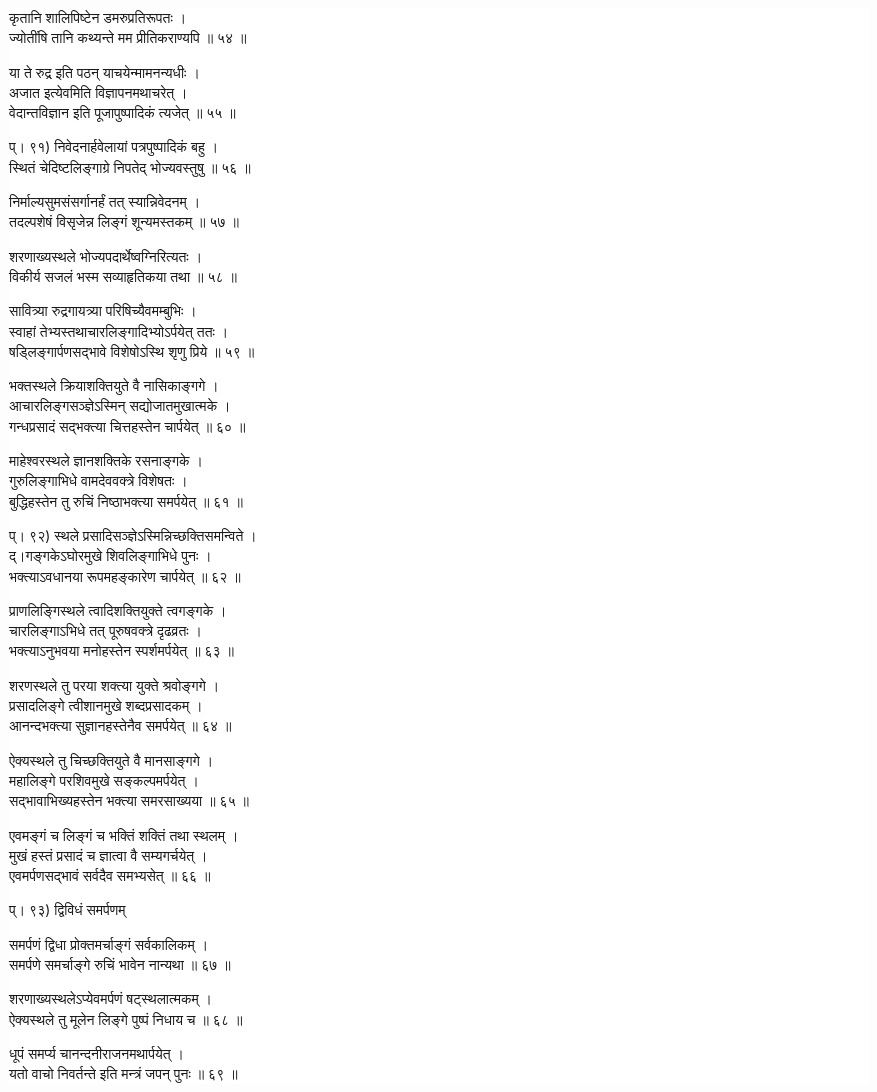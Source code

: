 कृतानि शालिपिष्टेन डमरुप्रतिरूपतः ।  
ज्योतींषि तानि कथ्यन्ते मम प्रीतिकराण्यपि ॥ ५४ ॥  
  
या ते रुद्र इति पठन् याचयेन्मामनन्यधीः ।  
अजात इत्येवमिति विज्ञापनमथाचरेत् ।  
वेदान्तविज्ञान इति पूजापुष्पादिकं त्यजेत् ॥ ५५ ॥  
  
प्। ९१) निवेदनार्हवेलायां पत्रपुष्पादिकं बहु ।  
स्थितं चेदिष्टलिङ्गाग्रे निपतेद् भोज्यवस्तुषु ॥ ५६ ॥  
  
निर्माल्यसुमसंसर्गानर्हं तत् स्यान्निवेदनम् ।  
तदल्पशेषं विसृजेन्न लिङ्गं शून्यमस्तकम् ॥ ५७ ॥  
  
शरणाख्यस्थले भोज्यपदार्थेष्वग्निरित्यतः ।  
विकीर्य सजलं भस्म सव्याहृतिकया तथा ॥ ५८ ॥  
  
सावित्र्या रुद्रगायत्र्या परिषिच्यैवमम्बुभिः ।  
स्वाहां तेभ्यस्तथाचारलिङ्गादिभ्योऽर्पयेत् ततः ।  
षड्लिङ्गार्पणसद्भावे विशेषोऽस्थि शृणु प्रिये ॥ ५९ ॥  
  
भक्तस्थले क्रियाशक्तियुते वै नासिकाङ्गगे ।  
आचारलिङ्गसञ्ज्ञेऽस्मिन् सद्योजातमुखात्मके ।  
गन्धप्रसादं सद्भक्त्या चित्तहस्तेन चार्पयेत् ॥ ६० ॥  
  
माहेश्वरस्थले ज्ञानशक्तिके रसनाङ्गके ।  
गुरुलिङ्गाभिधे वामदेववक्त्रे विशेषतः ।  
बुद्धिहस्तेन तु रुचिं निष्ठाभक्त्या समर्पयेत् ॥ ६१ ॥  
  
प्। ९२) स्थले प्रसादिसञ्ज्ञेऽस्मिन्निच्छक्तिसमन्विते ।  
द्।गङ्गकेऽघोरमुखे शिवलिङ्गाभिधे पुनः ।  
भक्त्याऽवधानया रूपमहङ्कारेण चार्पयेत् ॥ ६२ ॥  
  
प्राणलिङ्गिस्थले त्वादिशक्तियुक्ते त्वगङ्गके ।  
चारलिङ्गाऽभिधे तत् पूरुषवक्त्रे दृढव्रतः ।  
भक्त्याऽनुभवया मनोहस्तेन स्पर्शमर्पयेत् ॥ ६३ ॥  
  
शरणस्थले तु परया शक्त्या युक्ते श्रवोङ्गगे ।  
प्रसादलिङ्गे त्वीशानमुखे शब्दप्रसादकम् ।  
आनन्दभक्त्या सुज्ञानहस्तेनैव समर्पयेत् ॥ ६४ ॥  
  
ऐक्यस्थले तु चिच्छक्तियुते वै मानसाङ्गगे ।  
महालिङ्गे परशिवमुखे सङ्कल्पमर्पयेत् ।  
सद्भावाभिख्यहस्तेन भक्त्या समरसाख्यया ॥ ६५ ॥  
  
एवमङ्गं च लिङ्गं च भक्तिं शक्तिं तथा स्थलम् ।  
मुखं हस्तं प्रसादं च ज्ञात्वा वै सम्यगर्चयेत् ।  
एवमर्पणसद्भावं सर्वदैव समभ्यसेत् ॥ ६६ ॥  
  
प्। ९३) द्विविधं समर्पणम्  
  
समर्पणं द्विधा प्रोक्तमर्चाङ्गं सर्वकालिकम् ।  
समर्पणे समर्चाङ्गे रुचिं भावेन नान्यथा ॥ ६७ ॥  
  
शरणाख्यस्थलेऽप्येवमर्पणं षट्स्थलात्मकम् ।  
ऐक्यस्थले तु मूलेन लिङ्गे पुष्पं निधाय च ॥ ६८ ॥  
  
धूपं समर्प्य चानन्दनीराजनमथार्पयेत् ।  
यतो वाचो निवर्तन्ते इति मन्त्रं जपन् पुनः ॥ ६९ ॥  
  